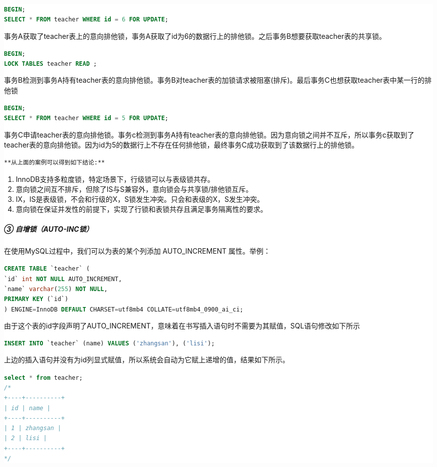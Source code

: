 ```sql
BEGIN;
SELECT * FROM teacher WHERE id = 6 FOR UPDATE;
```

事务A获取了teacher表上的意向排他锁，事务A获取了id为6的数据行上的排他锁。之后事务B想要获取teacher表的共享锁。

```sql
BEGIN;
LOCK TABLES teacher READ ;
```

事务B检测到事务A持有teacher表的意向排他锁。事务B对teacher表的加锁请求被阻塞(排斥)。最后事务C也想获取teacher表中某一行的排他锁

```sql
BEGIN;
SELECT * FROM teacher WHERE id = 5 FOR UPDATE;
```

事务C申请teacher表的意向排他锁。事务c检测到事务A持有teacher表的意向排他锁。因为意向锁之间并不互斥，所以事务c获取到了teacher表的意向排他锁。因为id为5的数据行上不存在任何排他锁，最终事务C成功获取到了该数据行上的排他锁。

```
**从上面的案例可以得到如下结论:**
```

1. InnoDB支持多粒度锁，特定场景下，行级锁可以与表级锁共存。
2. 意向锁之间互不排斥，但除了IS与S兼容外，意向锁会与共享锁/排他锁互斥。
3. IX，IS是表级锁，不会和行级的X，S锁发生冲突。只会和表级的X，S发生冲突。
4. 意向锁在保证并发性的前提下，实现了行锁和表锁共存且满足事务隔离性的要求。

##### ③ 自增锁（AUTO-INC锁）

在使用MySQL过程中，我们可以为表的某个列添加 AUTO\_INCREMENT 属性。举例：

```sql
CREATE TABLE `teacher` (
`id` int NOT NULL AUTO_INCREMENT,
`name` varchar(255) NOT NULL,
PRIMARY KEY (`id`)
) ENGINE=InnoDB DEFAULT CHARSET=utf8mb4 COLLATE=utf8mb4_0900_ai_ci;
```

由于这个表的id字段声明了AUTO\_INCREMENT，意味着在书写插入语句时不需要为其赋值，SQL语句修改如下所示

```sql
INSERT INTO `teacher` (name) VALUES ('zhangsan'), ('lisi');
```

上边的插入语句并没有为id列显式赋值，所以系统会自动为它赋上递增的值，结果如下所示。

```sql
select * from teacher;
/*
+----+----------+
| id | name |
+----+----------+
| 1 | zhangsan |
| 2 | lisi |
+----+----------+
*/
```
